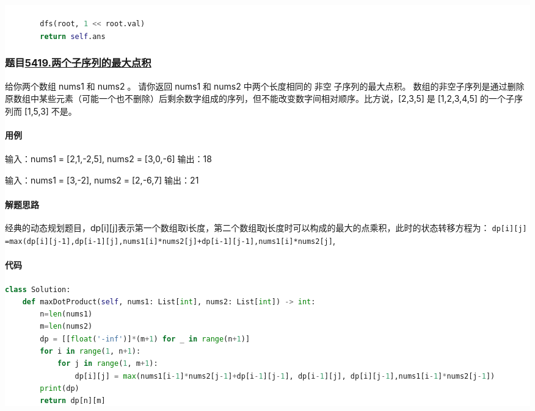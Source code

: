 ```python

        dfs(root, 1 << root.val)
        return self.ans
```


### 题目[5419.两个子序列的最大点积](https://leetcode-cn.com/problems/max-dot-product-of-two-subsequences/)
给你两个数组 nums1 和 nums2 。
请你返回 nums1 和 nums2 中两个长度相同的 非空 子序列的最大点积。
数组的非空子序列是通过删除原数组中某些元素（可能一个也不删除）后剩余数字组成的序列，但不能改变数字间相对顺序。比方说，\[2,3,5] 是 \[1,2,3,4,5] 的一个子序列而 \[1,5,3] 不是。

#### 用例
输入：nums1 = \[2,1,-2,5], nums2 = \[3,0,-6]
输出：18

输入：nums1 = \[3,-2], nums2 = \[2,-6,7]
输出：21

#### 解题思路
经典的动态规划题目，dp\[i]\[j]表示第一个数组取i长度，第二个数组取j长度时可以构成的最大的点乘积，此时的状态转移方程为：
`dp[i][j]=max(dp[i][j-1],dp[i-1][j],nums1[i]*nums2[j]+dp[i-1][j-1],nums1[i]*nums2[j]`,
#### 代码

```python
class Solution:
    def maxDotProduct(self, nums1: List[int], nums2: List[int]) -> int:
        n=len(nums1)
        m=len(nums2)
        dp = [[float('-inf')]*(m+1) for _ in range(n+1)]
        for i in range(1, n+1):
            for j in range(1, m+1):
                dp[i][j] = max(nums1[i-1]*nums2[j-1]+dp[i-1][j-1], dp[i-1][j], dp[i][j-1],nums1[i-1]*nums2[j-1])
        print(dp)
        return dp[n][m]
```